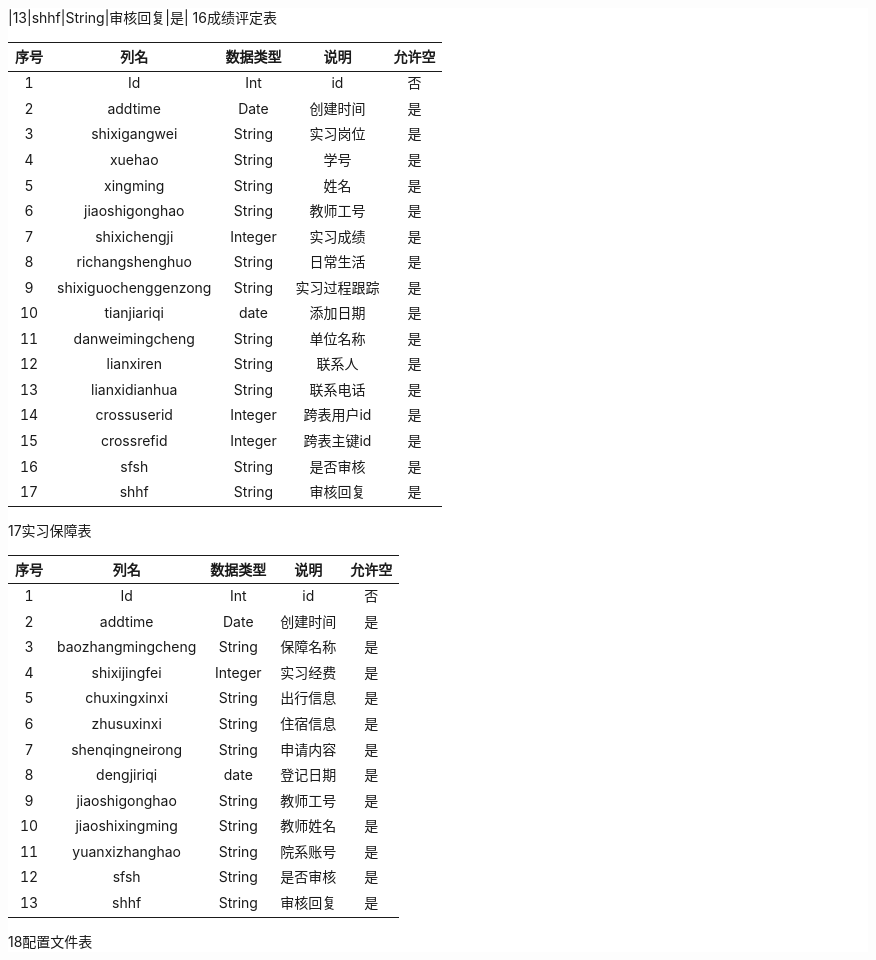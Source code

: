 |13|shhf|String|审核回复|是|
16成绩评定表

|序号|列名|数据类型|说明|允许空|
| :-: | :-: | :-: | :-: | :-: |
|1|Id|Int|id|否|
|2|addtime|Date|创建时间|是|
|3|shixigangwei|String|实习岗位|是|
|4|xuehao|String|学号|是|
|5|xingming|String|姓名|是|
|6|jiaoshigonghao|String|教师工号|是|
|7|shixichengji|Integer|实习成绩|是|
|8|richangshenghuo|String|日常生活|是|
|9|shixiguochenggenzong|String|实习过程跟踪|是|
|10|tianjiariqi|date|添加日期|是|
|11|danweimingcheng|String|单位名称|是|
|12|lianxiren|String|联系人|是|
|13|lianxidianhua|String|联系电话|是|
|14|crossuserid|Integer|跨表用户id|是|
|15|crossrefid|Integer|跨表主键id|是|
|16|sfsh|String|是否审核|是|
|17|shhf|String|审核回复|是|
17实习保障表

|序号|列名|数据类型|说明|允许空|
| :-: | :-: | :-: | :-: | :-: |
|1|Id|Int|id|否|
|2|addtime|Date|创建时间|是|
|3|baozhangmingcheng|String|保障名称|是|
|4|shixijingfei|Integer|实习经费|是|
|5|chuxingxinxi|String|出行信息|是|
|6|zhusuxinxi|String|住宿信息|是|
|7|shenqingneirong|String|申请内容|是|
|8|dengjiriqi|date|登记日期|是|
|9|jiaoshigonghao|String|教师工号|是|
|10|jiaoshixingming|String|教师姓名|是|
|11|yuanxizhanghao|String|院系账号|是|
|12|sfsh|String|是否审核|是|
|13|shhf|String|审核回复|是|
18配置文件表